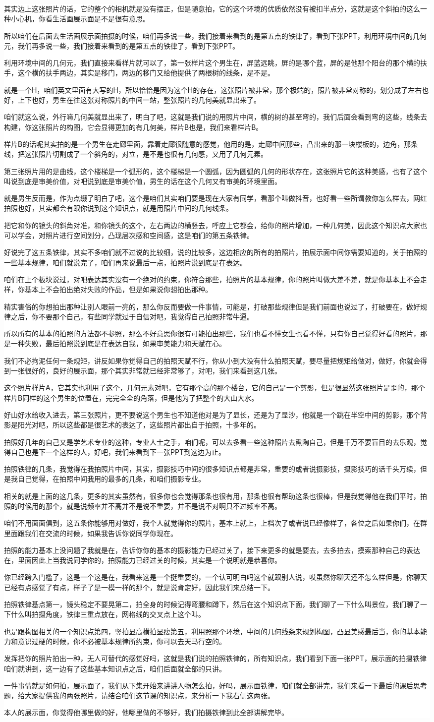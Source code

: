 其实边上这张照片的话，它的整个的相机就是没有摆正，但是随意拍，它的这个环境的优质依然没有被扣半点分，这就是这个斜拍的这么一种小心机，你看生活画展示面是不是很有意思。

所以咱们在后面去生活画展示面拍摄的时候，咱们再多说一些，我们接着来看到的是第五点的铁律了，看到下张PPT，利用环境中间的几何元，我们再多说一些，我们接着来看到的是第五点的铁律了，看到下张PPT。

利用环境中间的几何元，我们直接来看样片就可以了，第一张样片这个男生在，屏蓝远眺，屏的是哪个蓝，屏的是他那个阳台的那个横的扶手，这个横的扶手两边，其实是移门，两边的移门又给他提供了两根树的线条，是不是。

就是一个H，咱们英文里面有大写的H，所以恰恰是因为这个H的存在，这张照片被非常，那个极端的，照片被非常对称的，划分成了左右也好，上下也好，男生在往这张对称照片的中间一站，整张照片的几何美就显出来了。

咱们就这么说，外行嘛几何美就显出来了，明白了吧，这就是我们说的用照片中间，横的树的甚至弯的，我们后面会看到弯的这些，线条去构建，你这张照片的构图，它会显得更加的有几何美，样片B也是，我们来看样片B。

样片B的话呢其实拍的是一个男生在走廊里面，靠着走廊很随意的感觉，他用的是，走廊中间那些，凸出来的那一块楼板的，边角，那条线，把这张照片切割成了一个斜角的，对立，是不是也很有几何感，又用了几何元素。

第三张照片用的是曲线，这个楼梯是一个弧形的，这个楼梯是一个圆弧，因为圆弧的几何的形状存在，这张照片它的这种美感，也有了这个叫说到底是审美价值，对吧说到底是审美价值，男生的话在这个几何又有审美的环境里面。

就是男生反而是，作为点缀了明白了吧，这个是咱们其实咱们要是现在大家有同学，看那个叫做抖音，也好看一些所谓教你怎么样去，网红拍照也好，其实都会有跟你说到这个知识点，就是用照片中间的几何线条。

把它和你的镜头的斜角对准，和你镜头的这个，左右两边的横竖去，呼应上它都会，给你的照片增加，一种几何美，因此这个知识点大家也可以学会，对照片进行空间划分，凸现层次感和空间感，这是咱们的第五条铁律。

好说完了这五条铁律，其实不多咱们就不过说的比较细，说的比较多，这边相应的所有的拍照片，拍展示面中间你需要知道的，关于拍照的一些基本规律，咱们就说完了，咱们再来说最后一点，拍照片说到底是在表达。

咱们在上个板块说过，对吧表达其实没有一个绝对的约束，你符合那些，拍照片的基本规律，你的照片叫做大差不差，就是你基本上不会走样，你基本上不会拍出绝对失败的作品，但是如果说你想拍出那种。

精实害俗的你想拍出那种让别人眼前一亮的，那么你反而要做一件事情，可能是，打破那些规律但是我们前面也说过了，打破要在，做好规律之后，你不要那个自己，有些同学就过于自信对吧，我觉得自己拍照非常牛逼。

所以所有的基本的拍照的方法都不参照，那么不好意思你很有可能拍出那些，我们也看不懂女生也看不懂，只有你自己觉得好看的照片，那是一种失败，最后拍照说到底是在表达自我，如果审美能力和天赋在心。

我们不必拘泥任何一条规矩，讲反如果你觉得自己的拍照天赋不行，你从小到大没有什么拍照天赋，要尽量把规矩给做对，做好，你就会得到一张很好的，良好的展示面，那个其实非常就已经非常够了，对吧，我们来看到这几张。

这个照片样片A，它其实也利用了这个，几何元素对吧，它有那个高的那个楼台，它的自己是一个剪影，但是很显然这张照片是歪的，那个样片B同样的这个男生的位置在，完完全全的角落，但是他为了把整个的大山大水。

好山好水给收入进去，第三张照片，更不要说这个男生也不知道他对是为了显长，还是为了显沙，他就是一个跳在半空中间的剪影，那个背影是阳光对吧，所以这些都是很艺术的表达了，这些照片都出自于拍照，十多年的。

拍照好几年的自己又是学艺术专业的这种，专业人士之手，咱们呢，可以去多看一些这种照片去熏陶自己，但是千万不要盲目的去乐观，觉得自己也是下一个这样的人，好吧，我们来看到下一张PPT到这边为止。

拍照铁律的几条，我觉得在我拍照片中间，其实，摄影技巧中间的很多知识点都是非常，重要的或者说摄影技，摄影技巧的话千头万续，但是我自己觉得，在拍照中间我用的最多的几条，和咱们摄影专业。

相关的就是上面的这几条，更多的其实虽然有，很多你也会觉得那条也很有用，那条也很有帮助这条也很棒，但是我觉得他在我们平时，拍照的时候用的那个，就是说频率并不高并不是说不重要，并不是说不对啊只不过频率不高。

咱们不用面面俱到，这五条你能够用对做好，我个人就觉得你的照片，基本上就上，上档次了或者说已经像样了，各位之后如果你们，在群里面跟我们在交流的时候，如果我告诉你说同学你现在。

拍照的能力基本上没问题了我就是在，告诉你你的基本的摄影能力已经过关了，接下来更多的就是要去，去多拍去，摸索那种自己的表达在，里面因此上当我说同学你的，拍照能力已经过关的时候，其实是一个说明就是恭喜你。

你已经跨入门槛了，这是一个这是在，我看来这是一个挺重要的，一个认可明白吗这个就跟别人说，哎虽然你聊天还不怎么样但是，你聊天已经有点感觉了有点，样子了是一模一样的那个，就是说肯定好，因此我们来总结一下。

拍照铁律基点第一，镜头稳定不要晃第二，拍全身的时候记得弯腰和蹲下，然后在这个知识点下面，我们聊了一下什么叫景位，我们聊了一下什么叫拍摄角度，铁律三重点放在，网格线的交叉点上这个叫。

也是跟构图相关的一个知识点第四，竖拍显高横拍显瘦第五，利用照那个环境，中间的几何线条来规划构图，凸显美感最后当，你的基本能力和意识过硬的时候，你不必被基本规律所约束，你可以去天马行空的。

发挥把你的照片拍出一种，无人可替代的感觉好吗，这就是我们说的拍照铁律的，所有知识点，我们看到下面一张PPT，展示面的拍摄铁律咱们就讲到，这一边有了这些基本知识点之后，咱们后面就全部的只讲。

一件事情就是如何拍，展示面了，我们从下集开始来讲讲人物怎么拍，好吗，展示面铁律，咱们就全部讲完，我们来看一下最后的课后思考题，给大家提供我的两张照片，请结合咱们这节课的知识点，来分析一下我右侧这两张。

本人的展示面，你觉得他哪里做的好，他哪里做的不够好，我们拍摄铁律到此全部讲解完毕。